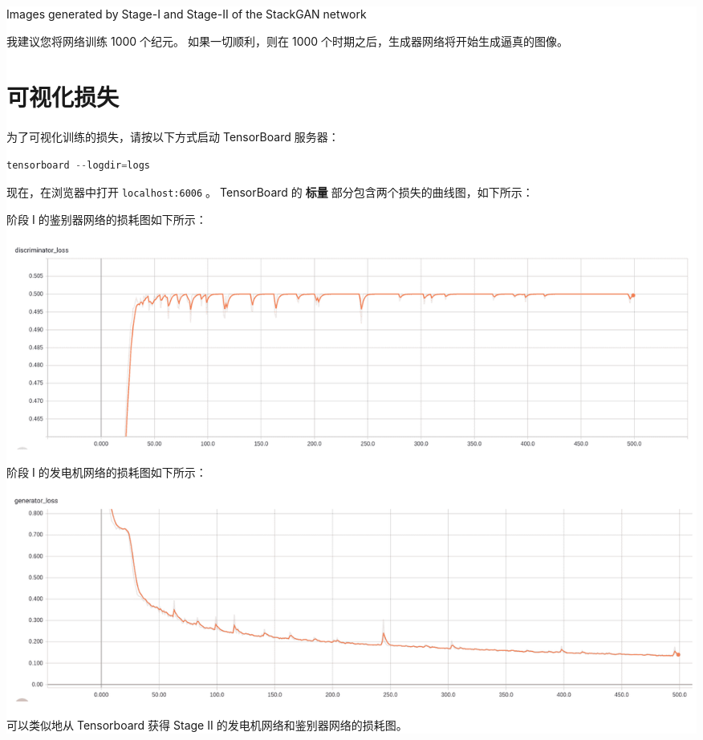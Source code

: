 Images generated by Stage-I and Stage-II of the StackGAN network

我建议您将网络训练 1000 个纪元。 如果一切顺利，则在 1000 个时期之后，生成器网络将开始生成逼真的图像。





# 可视化损失



为了可视化训练的损失，请按以下方式启动  TensorBoard 服务器：

```py
tensorboard --logdir=logs
```

现在，在浏览器中打开  `localhost:6006` 。 TensorBoard 的  **标量** 部分包含两个损失的曲线图，如下所示：

阶段 I 的鉴别器网络的损耗图如下所示：

![](img/8d391386-69b9-4890-bd5a-a078ba996754.png)

阶段 I 的发电机网络的损耗图如下所示：

![](img/905056c0-7994-444e-b42b-4ebce2f093d9.png)

可以类似地从 Tensorboard 获得 Stage II 的发电机网络和鉴别器网络的损耗图。
